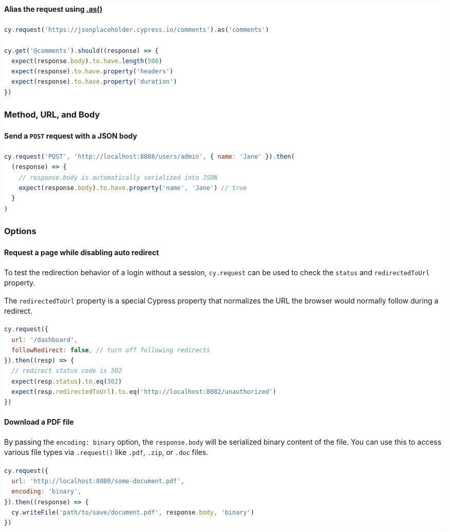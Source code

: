 #### Alias the request using [.as()](/api/commands/as)

```javascript
cy.request('https://jsonplaceholder.cypress.io/comments').as('comments')

cy.get('@comments').should((response) => {
  expect(response.body).to.have.length(500)
  expect(response).to.have.property('headers')
  expect(response).to.have.property('duration')
})
```

### Method, URL, and Body

#### Send a `POST` request with a JSON body

```javascript
cy.request('POST', 'http://localhost:8888/users/admin', { name: 'Jane' }).then(
  (response) => {
    // response.body is automatically serialized into JSON
    expect(response.body).to.have.property('name', 'Jane') // true
  }
)
```

### Options

#### Request a page while disabling auto redirect

To test the redirection behavior of a login without a session, `cy.request` can
be used to check the `status` and `redirectedToUrl` property.

The `redirectedToUrl` property is a special Cypress property that normalizes the
URL the browser would normally follow during a redirect.

```javascript
cy.request({
  url: '/dashboard',
  followRedirect: false, // turn off following redirects
}).then((resp) => {
  // redirect status code is 302
  expect(resp.status).to.eq(302)
  expect(resp.redirectedToUrl).to.eq('http://localhost:8082/unauthorized')
})
```

#### Download a PDF file

By passing the `encoding: binary` option, the `response.body` will be serialized
binary content of the file. You can use this to access various file types via
`.request()` like `.pdf`, `.zip`, or `.doc` files.

```javascript
cy.request({
  url: 'http://localhost:8080/some-document.pdf',
  encoding: 'binary',
}).then((response) => {
  cy.writeFile('path/to/save/document.pdf', response.body, 'binary')
})
```
